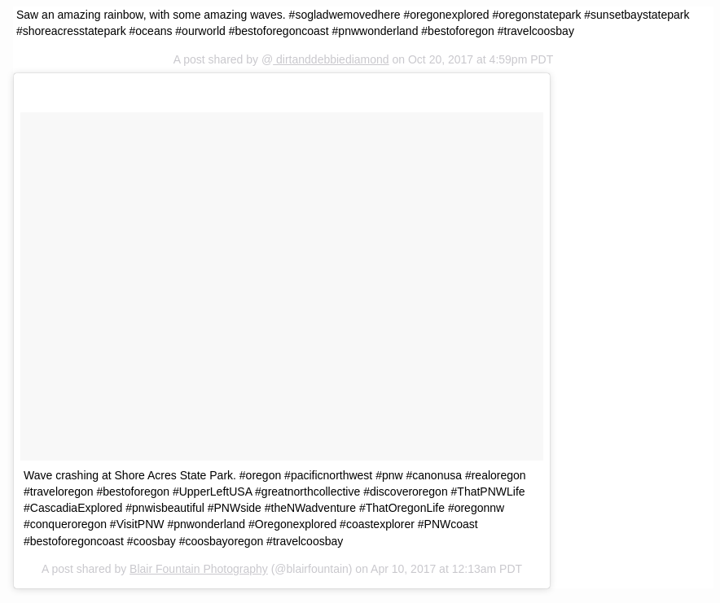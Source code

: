 <p style="margin: 8px 0 0 0; padding: 0 4px;"><a style="color: #000; font-family: Arial,sans-serif; font-size: 14px; font-style: normal; font-weight: normal; line-height: 17px; text-decoration: none; word-wrap: break-word;" href="https://www.instagram.com/p/BafTjtKj44h/" target="_blank" rel="noopener noreferrer">Saw an amazing rainbow, with some amazing waves. #sogladwemovedhere #oregonexplored #oregonstatepark #sunsetbaystatepark #shoreacresstatepark #oceans #ourworld #bestoforegoncoast #pnwwonderland #bestoforegon #travelcoosbay</a></p>

<p style="color: #c9c8cd; font-family: Arial,sans-serif; font-size: 14px; line-height: 17px; margin-bottom: 0; margin-top: 8px; overflow: hidden; padding: 8px 0 7px; text-align: center; text-overflow: ellipsis; white-space: nowrap;">A post shared by @<a style="color: #c9c8cd; font-family: Arial,sans-serif; font-size: 14px; font-style: normal; font-weight: normal; line-height: 17px;" href="https://www.instagram.com/dirtanddebbiediamond/" target="_blank" rel="noopener noreferrer"> dirtanddebbiediamond</a> on <time style="font-family: Arial,sans-serif; font-size: 14px; line-height: 17px;" datetime="2017-10-20T23:59:51+00:00">Oct 20, 2017 at 4:59pm PDT</time></p>



</div></blockquote>

<script async defer src="//platform.instagram.com/en_US/embeds.js"></script>

<blockquote class="instagram-media" style="background: #FFF; border: 0; border-radius: 3px; box-shadow: 0 0 1px 0 rgba(0,0,0,0.5),0 1px 10px 0 rgba(0,0,0,0.15); margin: 1px; max-width: 658px; padding: 0; width: calc(100% - 2px);" data-instgrm-captioned="" data-instgrm-permalink="https://www.instagram.com/p/BSsi_jOhgGf/" data-instgrm-version="8">

<div style="padding: 8px;">

<div style="background: #F8F8F8; line-height: 0; margin-top: 40px; padding: 33.33333333333333% 0; text-align: center; width: 100%;"></div>

<p style="margin: 8px 0 0 0; padding: 0 4px;"><a style="color: #000; font-family: Arial,sans-serif; font-size: 14px; font-style: normal; font-weight: normal; line-height: 17px; text-decoration: none; word-wrap: break-word;" href="https://www.instagram.com/p/BSsi_jOhgGf/" target="_blank" rel="noopener noreferrer">Wave crashing at Shore Acres State Park. #oregon #pacificnorthwest #pnw #canonusa #realoregon #traveloregon #bestoforegon #UpperLeftUSA #greatnorthcollective #discoveroregon #ThatPNWLife #CascadiaExplored #pnwisbeautiful #PNWside #theNWadventure #ThatOregonLife #oregonnw #conqueroregon #VisitPNW #pnwonderland #Oregonexplored #coastexplorer #PNWcoast #bestoforegoncoast #coosbay #coosbayoregon #travelcoosbay</a></p>

<p style="color: #c9c8cd; font-family: Arial,sans-serif; font-size: 14px; line-height: 17px; margin-bottom: 0; margin-top: 8px; overflow: hidden; padding: 8px 0 7px; text-align: center; text-overflow: ellipsis; white-space: nowrap;">A post shared by <a style="color: #c9c8cd; font-family: Arial,sans-serif; font-size: 14px; font-style: normal; font-weight: normal; line-height: 17px;" href="https://www.instagram.com/blairfountain/" target="_blank" rel="noopener noreferrer"> Blair Fountain Photography</a> (@blairfountain) on <time style="font-family: Arial,sans-serif; font-size: 14px; line-height: 17px;" datetime="2017-04-10T07:13:42+00:00">Apr 10, 2017 at 12:13am PDT</time></p>



</div></blockquote>

<script async defer src="//platform.instagram.com/en_US/embeds.js"></script>

<blockquote class="instagram-media" style="background: #FFF; border: 0; border-radius: 3px; box-shadow: 0 0 1px 0 rgba(0,0,0,0.5),0 1px 10px 0 rgba(0,0,0,0.15); margin: 1px; max-width: 658px; padding: 0; width: calc(100% - 2px);" data-instgrm-captioned="" data-instgrm-permalink="https://www.instagram.com/p/BPjGdjfA1rK/" data-instgrm-version="8">
